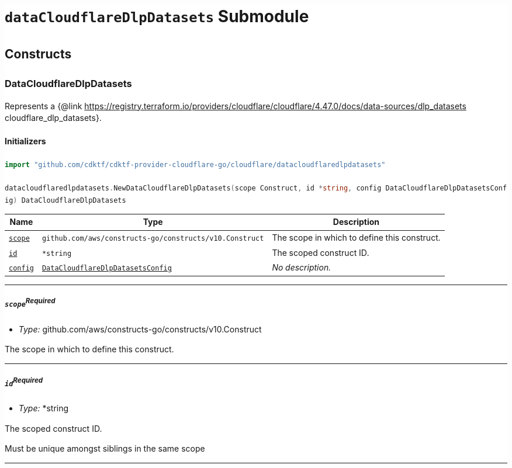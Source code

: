 # `dataCloudflareDlpDatasets` Submodule <a name="`dataCloudflareDlpDatasets` Submodule" id="@cdktf/provider-cloudflare.dataCloudflareDlpDatasets"></a>

## Constructs <a name="Constructs" id="Constructs"></a>

### DataCloudflareDlpDatasets <a name="DataCloudflareDlpDatasets" id="@cdktf/provider-cloudflare.dataCloudflareDlpDatasets.DataCloudflareDlpDatasets"></a>

Represents a {@link https://registry.terraform.io/providers/cloudflare/cloudflare/4.47.0/docs/data-sources/dlp_datasets cloudflare_dlp_datasets}.

#### Initializers <a name="Initializers" id="@cdktf/provider-cloudflare.dataCloudflareDlpDatasets.DataCloudflareDlpDatasets.Initializer"></a>

```go
import "github.com/cdktf/cdktf-provider-cloudflare-go/cloudflare/datacloudflaredlpdatasets"

datacloudflaredlpdatasets.NewDataCloudflareDlpDatasets(scope Construct, id *string, config DataCloudflareDlpDatasetsConfig) DataCloudflareDlpDatasets
```

| **Name** | **Type** | **Description** |
| --- | --- | --- |
| <code><a href="#@cdktf/provider-cloudflare.dataCloudflareDlpDatasets.DataCloudflareDlpDatasets.Initializer.parameter.scope">scope</a></code> | <code>github.com/aws/constructs-go/constructs/v10.Construct</code> | The scope in which to define this construct. |
| <code><a href="#@cdktf/provider-cloudflare.dataCloudflareDlpDatasets.DataCloudflareDlpDatasets.Initializer.parameter.id">id</a></code> | <code>*string</code> | The scoped construct ID. |
| <code><a href="#@cdktf/provider-cloudflare.dataCloudflareDlpDatasets.DataCloudflareDlpDatasets.Initializer.parameter.config">config</a></code> | <code><a href="#@cdktf/provider-cloudflare.dataCloudflareDlpDatasets.DataCloudflareDlpDatasetsConfig">DataCloudflareDlpDatasetsConfig</a></code> | *No description.* |

---

##### `scope`<sup>Required</sup> <a name="scope" id="@cdktf/provider-cloudflare.dataCloudflareDlpDatasets.DataCloudflareDlpDatasets.Initializer.parameter.scope"></a>

- *Type:* github.com/aws/constructs-go/constructs/v10.Construct

The scope in which to define this construct.

---

##### `id`<sup>Required</sup> <a name="id" id="@cdktf/provider-cloudflare.dataCloudflareDlpDatasets.DataCloudflareDlpDatasets.Initializer.parameter.id"></a>

- *Type:* *string

The scoped construct ID.

Must be unique amongst siblings in the same scope

---